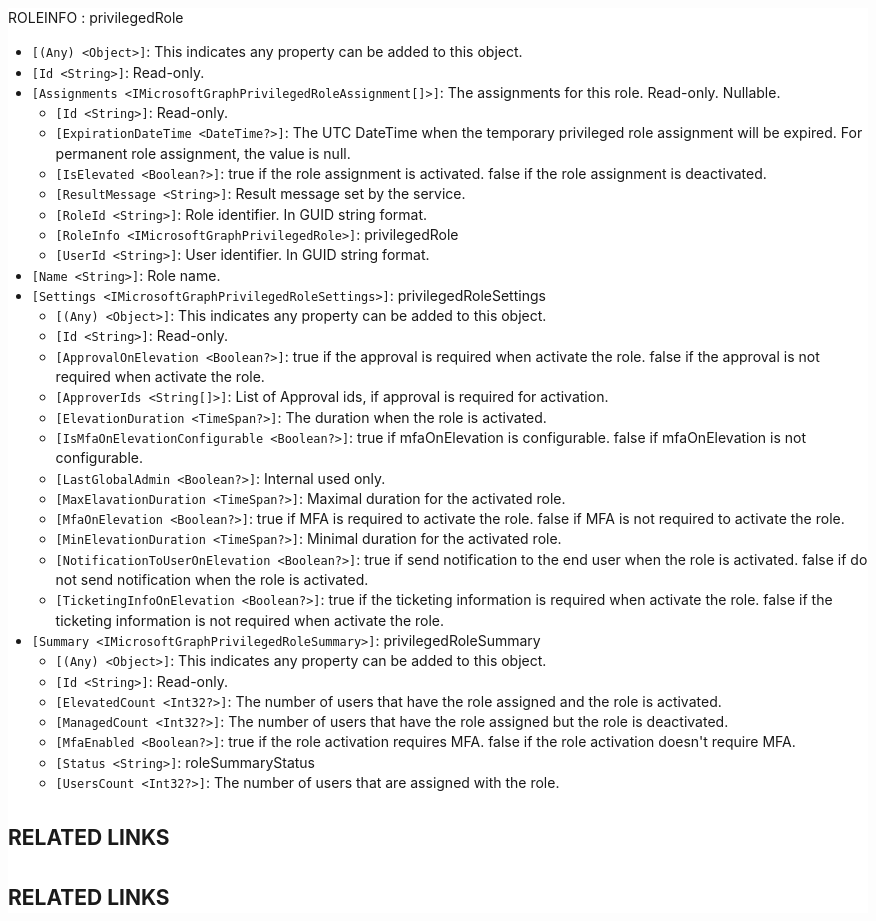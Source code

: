 ROLEINFO <IMicrosoftGraphPrivilegedRole>: privilegedRole
  - `[(Any) <Object>]`: This indicates any property can be added to this object.
  - `[Id <String>]`: Read-only.
  - `[Assignments <IMicrosoftGraphPrivilegedRoleAssignment[]>]`: The assignments for this role. Read-only. Nullable.
    - `[Id <String>]`: Read-only.
    - `[ExpirationDateTime <DateTime?>]`: The UTC DateTime when the temporary privileged role assignment will be expired. For permanent role assignment, the value is null.
    - `[IsElevated <Boolean?>]`: true if the role assignment is activated. false if the role assignment is deactivated.
    - `[ResultMessage <String>]`: Result message set by the service.
    - `[RoleId <String>]`: Role identifier. In GUID string format.
    - `[RoleInfo <IMicrosoftGraphPrivilegedRole>]`: privilegedRole
    - `[UserId <String>]`: User identifier. In GUID string format.
  - `[Name <String>]`: Role name.
  - `[Settings <IMicrosoftGraphPrivilegedRoleSettings>]`: privilegedRoleSettings
    - `[(Any) <Object>]`: This indicates any property can be added to this object.
    - `[Id <String>]`: Read-only.
    - `[ApprovalOnElevation <Boolean?>]`: true if the approval is required when activate the role. false if the approval is not required when activate the role.
    - `[ApproverIds <String[]>]`: List of Approval ids, if approval is required for activation.
    - `[ElevationDuration <TimeSpan?>]`: The duration when the role is activated.
    - `[IsMfaOnElevationConfigurable <Boolean?>]`: true if mfaOnElevation is configurable. false if mfaOnElevation is not configurable.
    - `[LastGlobalAdmin <Boolean?>]`: Internal used only.
    - `[MaxElavationDuration <TimeSpan?>]`: Maximal duration for the activated role.
    - `[MfaOnElevation <Boolean?>]`: true if MFA is required to activate the role. false if MFA is not required to activate the role.
    - `[MinElevationDuration <TimeSpan?>]`: Minimal duration for the activated role.
    - `[NotificationToUserOnElevation <Boolean?>]`: true if send notification to the end user when the role is activated. false if do not send notification when the role is activated.
    - `[TicketingInfoOnElevation <Boolean?>]`: true if the ticketing information is required when activate the role. false if the ticketing information is not required when activate the role.
  - `[Summary <IMicrosoftGraphPrivilegedRoleSummary>]`: privilegedRoleSummary
    - `[(Any) <Object>]`: This indicates any property can be added to this object.
    - `[Id <String>]`: Read-only.
    - `[ElevatedCount <Int32?>]`: The number of users that have the role assigned and the role is activated.
    - `[ManagedCount <Int32?>]`: The number of users that have the role assigned but the role is deactivated.
    - `[MfaEnabled <Boolean?>]`: true if the role activation requires MFA. false if the role activation doesn't require MFA.
    - `[Status <String>]`: roleSummaryStatus
    - `[UsersCount <Int32?>]`: The number of users that are assigned with the role.

## RELATED LINKS

## RELATED LINKS
